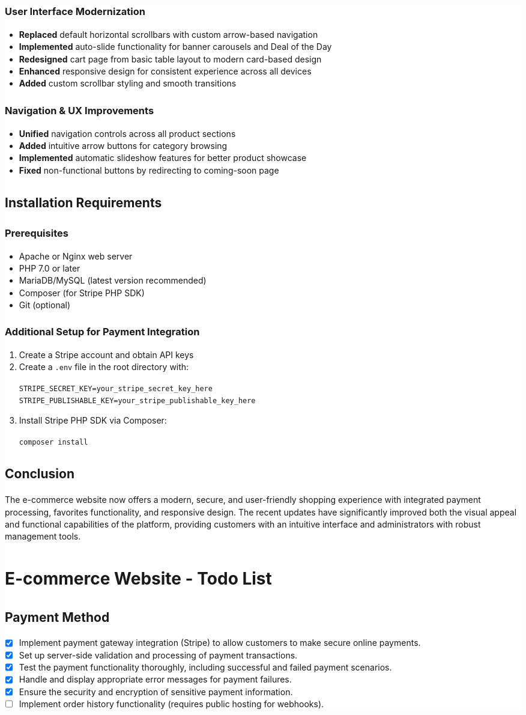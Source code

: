 ### User Interface Modernization
- **Replaced** default horizontal scrollbars with custom arrow-based navigation
- **Implemented** auto-slide functionality for banner carousels and Deal of the Day
- **Redesigned** cart page from basic table layout to modern card-based design
- **Enhanced** responsive design for consistent experience across all devices
- **Added** custom scrollbar styling and smooth transitions

### Navigation & UX Improvements
- **Unified** navigation controls across all product sections
- **Added** intuitive arrow buttons for category browsing
- **Implemented** automatic slideshow features for better product showcase
- **Fixed** non-functional buttons by redirecting to coming-soon page

## Installation Requirements

### Prerequisites
- Apache or Nginx web server
- PHP 7.0 or later
- MariaDB/MySQL (latest version recommended)
- Composer (for Stripe PHP SDK)
- Git (optional)

### Additional Setup for Payment Integration
1. Create a Stripe account and obtain API keys
2. Create a `.env` file in the root directory with:
   ```
   STRIPE_SECRET_KEY=your_stripe_secret_key_here
   STRIPE_PUBLISHABLE_KEY=your_stripe_publishable_key_here
   ```
3. Install Stripe PHP SDK via Composer:
   ```
   composer install
   ```

## Conclusion

The e-commerce website now offers a modern, secure, and user-friendly shopping experience with integrated payment processing, favorites functionality, and responsive design. The recent updates have significantly improved both the visual appeal and functional capabilities of the platform, providing customers with an intuitive interface and administrators with robust management tools.

# E-commerce Website - Todo List

## Payment Method

- [x] Implement payment gateway integration (Stripe) to allow customers to make secure online payments.
- [x] Set up server-side validation and processing of payment transactions.
- [x] Test the payment functionality thoroughly, including successful and failed payment scenarios.
- [x] Handle and display appropriate error messages for payment failures.
- [x] Ensure the security and encryption of sensitive payment information.
- [ ] Implement order history functionality (requires public hosting for webhooks).
